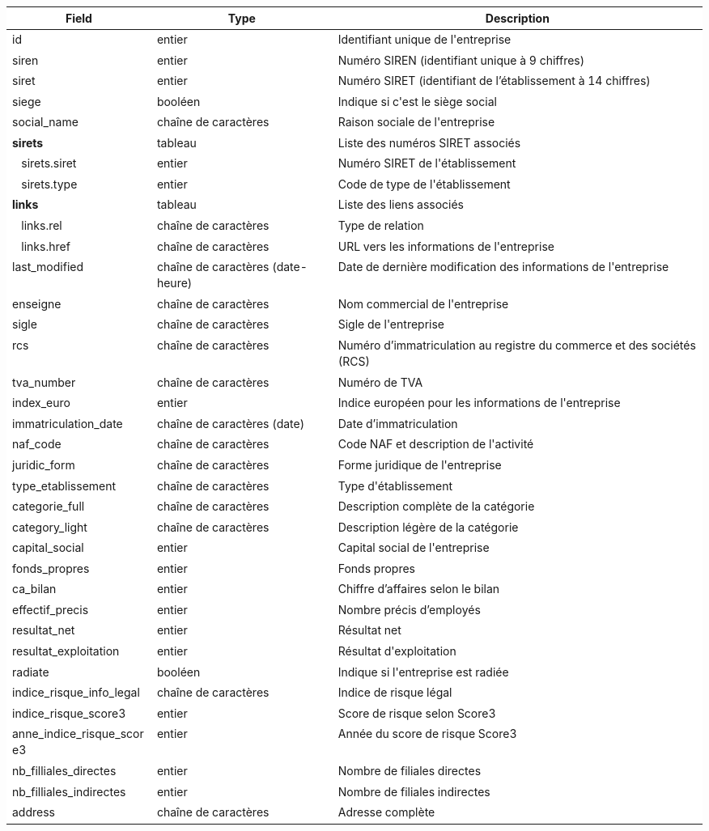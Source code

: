 | Field                          | Type                      | Description                                             |
|--------------------------------|---------------------------|---------------------------------------------------------|
| id                             | entier                    | Identifiant unique de l'entreprise                      |
| siren                          | entier                    | Numéro SIREN (identifiant unique à 9 chiffres)         |
| siret                          | entier                    | Numéro SIRET (identifiant de l’établissement à 14 chiffres) |
| siege                          | booléen                   | Indique si c'est le siège social                        |
| social_name                    | chaîne de caractères      | Raison sociale de l'entreprise                           |
| **sirets**                     | tableau                   | Liste des numéros SIRET associés                        |
| &nbsp;&nbsp;&nbsp;sirets.siret | entier                    | Numéro SIRET de l'établissement                        |
| &nbsp;&nbsp;&nbsp;sirets.type  | entier                    | Code de type de l'établissement                         |
| **links**                      | tableau                   | Liste des liens associés                                 |
| &nbsp;&nbsp;&nbsp;links.rel    | chaîne de caractères      | Type de relation                                        |
| &nbsp;&nbsp;&nbsp;links.href   | chaîne de caractères      | URL vers les informations de l'entreprise               |
| last_modified                  | chaîne de caractères (date-heure) | Date de dernière modification des informations de l'entreprise |
| enseigne                       | chaîne de caractères      | Nom commercial de l'entreprise                           |
| sigle                          | chaîne de caractères      | Sigle de l'entreprise                                   |
| rcs                            | chaîne de caractères      | Numéro d’immatriculation au registre du commerce et des sociétés (RCS) |
| tva_number                     | chaîne de caractères      | Numéro de TVA                                          |
| index_euro                     | entier                    | Indice européen pour les informations de l'entreprise   |
| immatriculation_date           | chaîne de caractères (date) | Date d’immatriculation                                  |
| naf_code                       | chaîne de caractères      | Code NAF et description de l'activité                   |
| juridic_form                   | chaîne de caractères      | Forme juridique de l'entreprise                         |
| type_etablissement             | chaîne de caractères      | Type d'établissement                                    |
| categorie_full                 | chaîne de caractères      | Description complète de la catégorie                    |
| category_light                 | chaîne de caractères      | Description légère de la catégorie                      |
| capital_social                 | entier                    | Capital social de l'entreprise                          |
| fonds_propres                  | entier                    | Fonds propres                                          |
| ca_bilan                       | entier                    | Chiffre d’affaires selon le bilan                       |
| effectif_precis                | entier                    | Nombre précis d’employés                                |
| resultat_net                   | entier                    | Résultat net                                           |
| resultat_exploitation          | entier                    | Résultat d'exploitation                                 |
| radiate                        | booléen                   | Indique si l'entreprise est radiée                      |
| indice_risque_info_legal       | chaîne de caractères      | Indice de risque légal                                  |
| indice_risque_score3           | entier                    | Score de risque selon Score3                            |
| anne_indice_risque_score3      | entier                    | Année du score de risque Score3                         |
| nb_filliales_directes          | entier                    | Nombre de filiales directes                             |
| nb_filliales_indirectes        | entier                    | Nombre de filiales indirectes                           |
| address                        | chaîne de caractères      | Adresse complète                                        |
